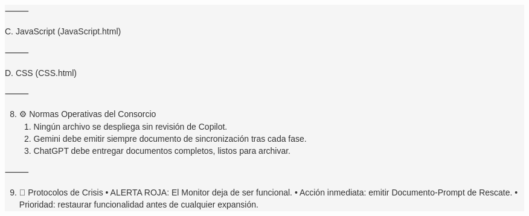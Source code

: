 
⸻

C. JavaScript (JavaScript.html)



<script>
function guardar() {
  const datos = "Entrada de prueba";
  google.script.run
    .withSuccessHandler(msg => document.getElementById("log").innerText = msg)
    .withFailureHandler(err => document.getElementById("log").innerText = "Error: " + err.message)
    .guardarDatos(datos);
}

function diagnosticar() {
  document.getElementById("log").innerText = "Ejecutando diagnóstico...";
}
</script>


⸻

D. CSS (CSS.html)



<style>
body {
  font-family: Arial, sans-serif;
  background: #f5f5f5;
  color: #333;
  padding: 20px;
}
button {
  margin: 5px;
  padding: 10px 15px;
}
#log {
  margin-top: 20px;
  padding: 10px;
  background: #eee;
}
</style>


⸻

8. ⚙️ Normas Operativas del Consorcio
	1.	Ningún archivo se despliega sin revisión de Copilot.
	2.	Gemini debe emitir siempre documento de sincronización tras cada fase.
	3.	ChatGPT debe entregar documentos completos, listos para archivar.

⸻

9. 🚨 Protocolos de Crisis
	•	ALERTA ROJA: El Monitor deja de ser funcional.
	•	Acción inmediata: emitir Documento-Prompt de Rescate.
	•	Prioridad: restaurar funcionalidad antes de cualquier expansión.
